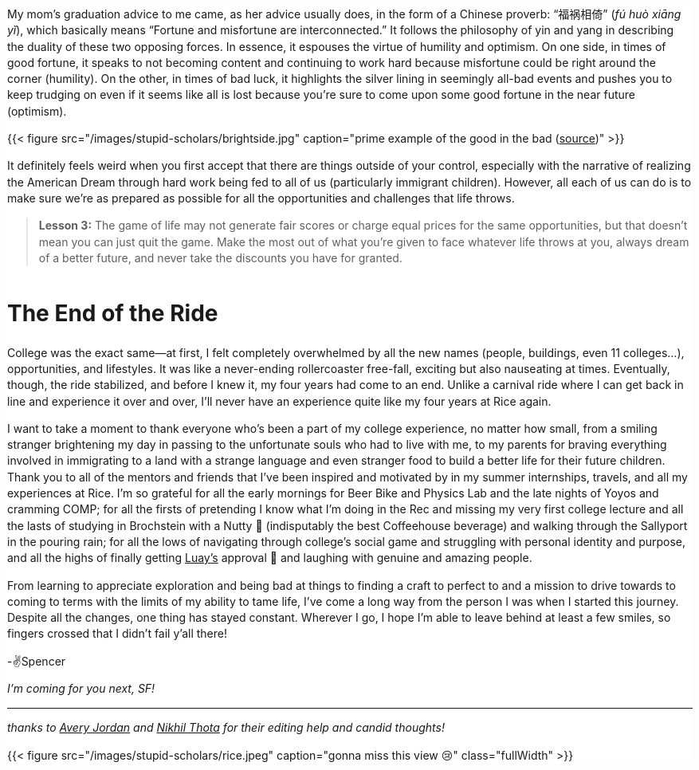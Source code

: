 My mom’s graduation advice to me came, as her advice usually does, in the form of a Chinese proverb: “福祸相倚” (*fú huò xiāng yǐ*), which basically means “Fortune and misfortune are interconnected.” It follows the philosophy of yin and yang in describing the duality of these two opposing forces. In essence, it espouses the virtue of humility and optimism. On one side, in times of good fortune, it speaks to not becoming content and continuing to work hard because misfortune could be right around the corner (humility). On the other, in times of bad luck, it highlights the silver lining in seemingly all-bad events and pushes you to keep trudging on even if it seems like all is lost because you’re sure to come upon some good fortune in the near future (optimism).

{{< figure src="/images/stupid-scholars/brightside.jpg" caption="prime example of the good in the bad ([source](www.raphcomic.com))" >}}

It definitely feels weird when you first accept that there are things outside of your control, especially with the narrative of realizing the American Dream through hard work being fed to all of us (particularly immigrant children). However, all each of us can do is to make sure we’re as prepared as possible for all the opportunities and challenges that life throws.

> **Lesson 3:** The game of life may not generate fair scores or charge equal prices for the same opportunities, but that doesn’t mean you can just quit the game. Make the most out of what you’re given to face whatever life throws at you, always dream of a better future, and never take the discounts you have for granted.

# **The End of the Ride**

College was the exact same—at first, I felt completely overwhelmed by all the new names (people, buildings, even 11 colleges…), opportunities, and lifestyles. It was like a never-ending rollercoaster free-fall, exciting but also nauseating at times. Eventually, though, the ride stabilized, and before I knew it, my four years had come to an end. Unlike a carnival ride where I can get back in line and experience it over and over, I’ll never have an experience quite like my four years at Rice again.

I want to take a moment to thank everyone who’s been a part of my college experience, no matter how small, from a smiling stranger brightening my day in passing to the unfortunate souls who had to live with me, to my parents for braving everything involved in immigrating to a land with a strange language and even stranger food to build a better life for their future children. Thank you to all of the mentors and friends that I’ve been inspired and motivated by in my summer internships, travels, and all my experiences at Rice. I’m so grateful for all the early mornings for Beer Bike and Physics Lab and the late nights of Yoyos and cramming COMP; for all the firsts of pretending I know what I’m doing in the Rec and missing my very first college lecture and all the lasts of studying in Brochstein with a Nutty 🐝 (indisputably the best Coffeehouse beverage) and walking through the Sallyport in the pouring rain; for all the lows of navigating through college’s social game and struggling with personal identity and purpose, and all the highs of finally getting [Luay’s](https://www.cs.rice.edu/~nakhleh/) approval 🤞 and laughing with genuine and amazing people.

From learning to appreciate exploration and being bad at things to finding a craft to perfect to and a mission to drive towards to coming to terms with the limits of my ability to tame life, I’ve come a long way from the person I was when I started this journey. Despite all the changes, one thing has stayed constant. Wherever I go, I hope I’m able to leave behind at least a few smiles, so fingers crossed that I didn’t fail y’all there!

-✌Spencer

*I’m coming for you next, SF!*

---

*thanks to [Avery Jordan](https://medium.com/@averyjordan1) and [Nikhil Thota](https://medium.com/@nikhilthota) for their editing help and candid thoughts!*

{{< figure src="/images/stupid-scholars/rice.jpeg" caption="gonna miss this view 😢" class="fullWidth" >}}
